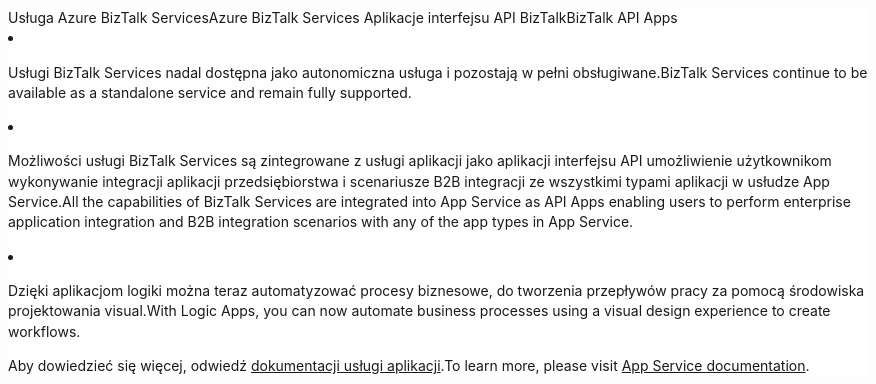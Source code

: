 <tr class="odd">
<td align="left"><span data-ttu-id="718d9-140">Usługa Azure BizTalk Services</span><span class="sxs-lookup"><span data-stu-id="718d9-140">Azure BizTalk Services</span></span></td>
<td align="left"><span data-ttu-id="718d9-141">Aplikacje interfejsu API BizTalk</span><span class="sxs-lookup"><span data-stu-id="718d9-141">BizTalk API Apps</span></span></td>
<td align="left">
<li><p><span data-ttu-id="718d9-142">Usługi BizTalk Services nadal dostępna jako autonomiczna usługa i pozostają w pełni obsługiwane.</span><span class="sxs-lookup"><span data-stu-id="718d9-142">BizTalk Services continue to be available as a standalone service and remain fully supported.</span></span></p>
<li><p><span data-ttu-id="718d9-143">Możliwości usługi BizTalk Services są zintegrowane z usługi aplikacji jako aplikacji interfejsu API umożliwienie użytkownikom wykonywanie integracji aplikacji przedsiębiorstwa i scenariusze B2B integracji ze wszystkimi typami aplikacji w usłudze App Service.</span><span class="sxs-lookup"><span data-stu-id="718d9-143">All the capabilities of BizTalk Services are integrated into App Service as API Apps enabling users to perform enterprise application integration and B2B integration scenarios with any of the app types in App Service.</span></span></p>
<li><p><span data-ttu-id="718d9-144">Dzięki aplikacjom logiki można teraz automatyzować procesy biznesowe, do tworzenia przepływów pracy za pomocą środowiska projektowania visual.</span><span class="sxs-lookup"><span data-stu-id="718d9-144">With Logic Apps, you can now automate business processes using a visual design experience to create workflows.</span></span></p></td>
</tr>
</tbody>
</table>

<span data-ttu-id="718d9-145">Aby dowiedzieć się więcej, odwiedź [dokumentacji usługi aplikacji](https://azure.microsoft.com/documentation/services/app-service/).</span><span class="sxs-lookup"><span data-stu-id="718d9-145">To learn more, please visit [App Service documentation](https://azure.microsoft.com/documentation/services/app-service/).</span></span>


